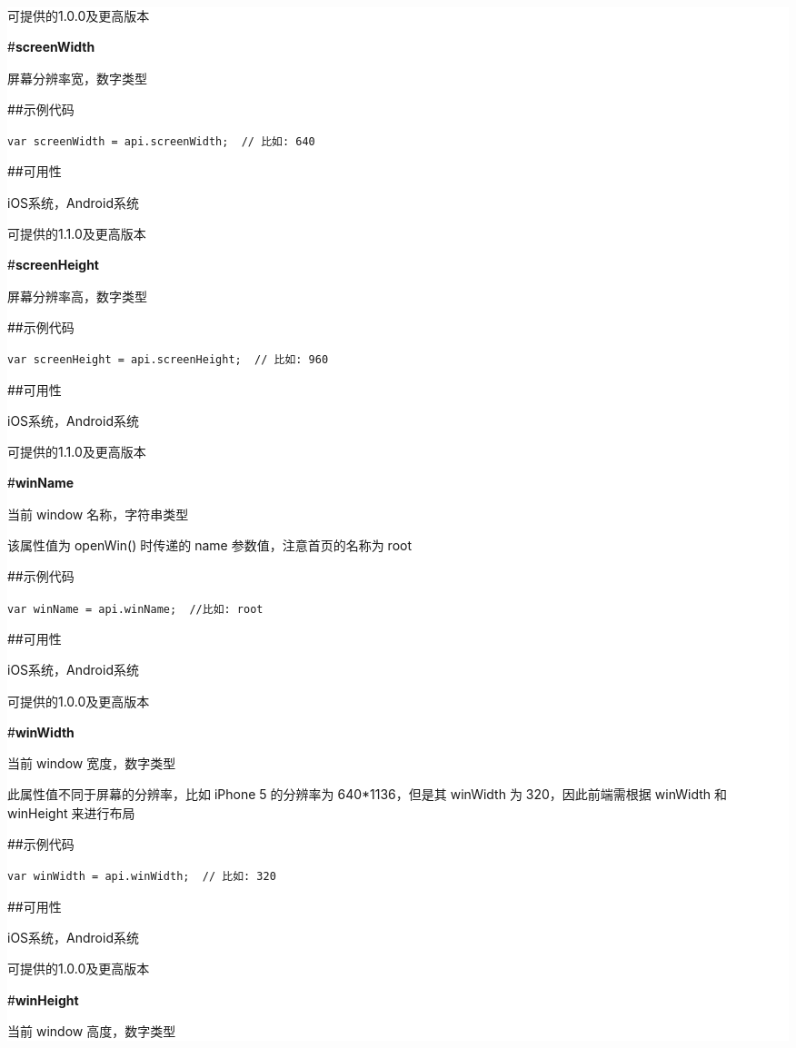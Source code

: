 可提供的1.0.0及更高版本

#**screenWidth**<div id="a25"></div>

屏幕分辨率宽，数字类型

##示例代码

	var screenWidth = api.screenWidth;  // 比如: 640

##可用性

iOS系统，Android系统

可提供的1.1.0及更高版本

#**screenHeight**<div id="a26"></div>

屏幕分辨率高，数字类型

##示例代码

	var screenHeight = api.screenHeight;  // 比如: 960

##可用性

iOS系统，Android系统

可提供的1.1.0及更高版本


#**winName**<div id="a19"></div>

当前 window 名称，字符串类型

该属性值为 openWin() 时传递的 name 参数值，注意首页的名称为 root

##示例代码

	var winName = api.winName;  //比如: root

##可用性

iOS系统，Android系统

可提供的1.0.0及更高版本

#**winWidth**<div id="a20"></div>

当前 window 宽度，数字类型

此属性值不同于屏幕的分辨率，比如 iPhone 5 的分辨率为 640*1136，但是其 winWidth 为 320，因此前端需根据 winWidth 和 winHeight 来进行布局

##示例代码

	var winWidth = api.winWidth;  // 比如: 320

##可用性

iOS系统，Android系统

可提供的1.0.0及更高版本

#**winHeight**<div id="a18"></div>

当前 window 高度，数字类型
